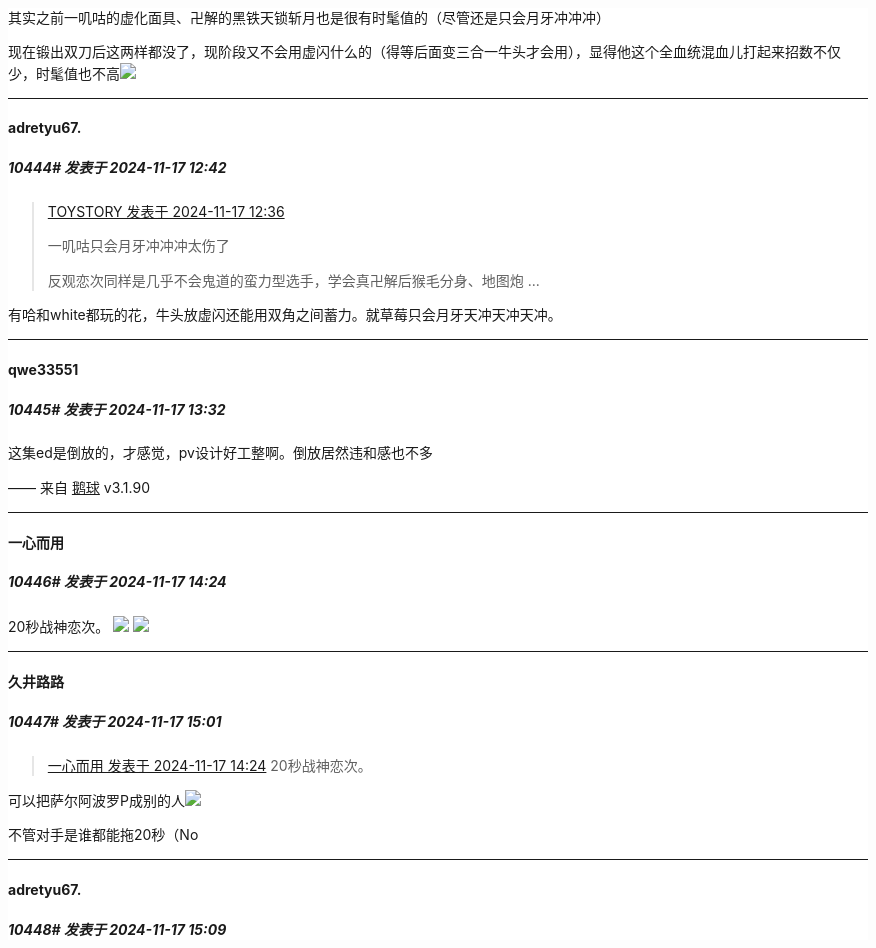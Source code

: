 其实之前一叽咕的虚化面具、卍解的黑铁天锁斩月也是很有时髦值的（尽管还是只会月牙冲冲冲）

现在锻出双刀后这两样都没了，现阶段又不会用虚闪什么的（得等后面变三合一牛头才会用），显得他这个全血统混血儿打起来招数不仅少，时髦值也不高<img src="https://static.saraba1st.com/image/smiley/face2017/067.png" referrerpolicy="no-referrer">


*****

####  adretyu67.  
##### 10444#       发表于 2024-11-17 12:42

<blockquote><a href="httphttps://bbs.saraba1st.com/2b/forum.php?mod=redirect&amp;goto=findpost&amp;pid=66713745&amp;ptid=2035792" target="_blank">TOYSTORY 发表于 2024-11-17 12:36</a>

一叽咕只会月牙冲冲冲太伤了

反观恋次同样是几乎不会鬼道的蛮力型选手，学会真卍解后猴毛分身、地图炮 ...</blockquote>
有哈和white都玩的花，牛头放虚闪还能用双角之间蓄力。就草莓只会月牙天冲天冲天冲。


*****

####  qwe33551  
##### 10445#       发表于 2024-11-17 13:32

这集ed是倒放的，才感觉，pv设计好工整啊。倒放居然违和感也不多

—— 来自 [鹅球](https://www.pgyer.com/GcUxKd4w) v3.1.90


*****

####  一心而用  
##### 10446#       发表于 2024-11-17 14:24

20秒战神恋次。
<img src="https://p.sda1.dev/20/feba273b25fbfa19962d5289825d3082/image.jpg" referrerpolicy="no-referrer">
<img src="https://p.sda1.dev/20/12a7697b1d0311d1e0f2e3186b69c9c5/image.jpg" referrerpolicy="no-referrer">


*****

####  久井路路  
##### 10447#       发表于 2024-11-17 15:01

<blockquote><a href="httphttps://bbs.saraba1st.com/2b/forum.php?mod=redirect&amp;goto=findpost&amp;pid=66714266&amp;ptid=2035792" target="_blank">一心而用 发表于 2024-11-17 14:24</a>
20秒战神恋次。</blockquote>
可以把萨尔阿波罗P成别的人<img src="https://static.saraba1st.com/image/smiley/face2017/067.png" referrerpolicy="no-referrer">

不管对手是谁都能拖20秒（No


*****

####  adretyu67.  
##### 10448#       发表于 2024-11-17 15:09
